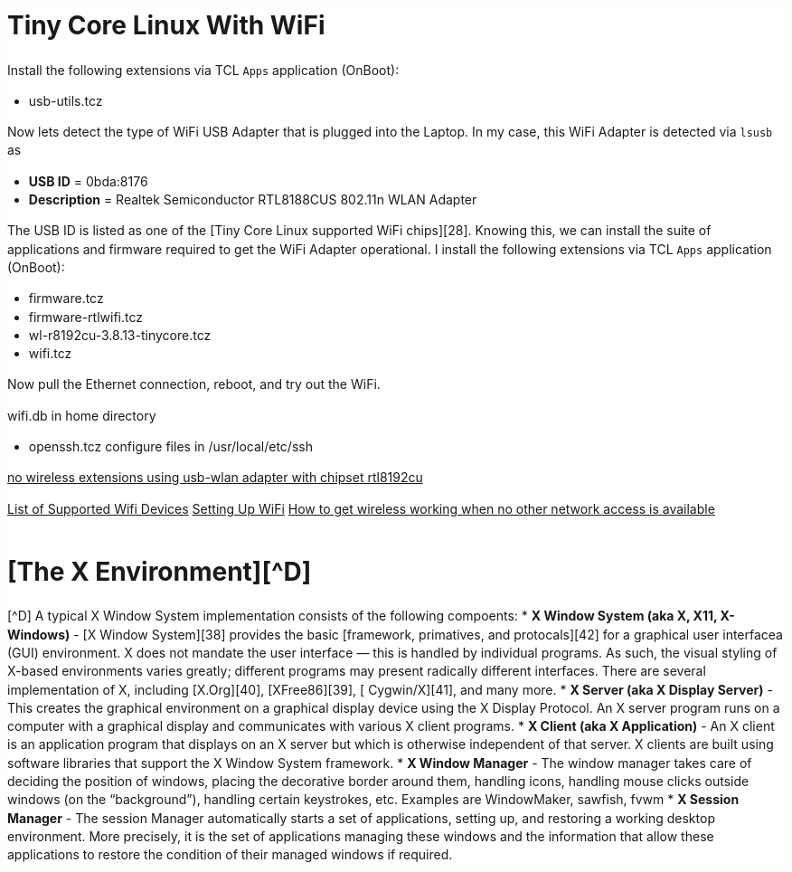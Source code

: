 # Tiny Core Linux With WiFi
Install the following extensions via TCL `Apps` application (OnBoot):

* usb-utils.tcz

Now lets detect the type of WiFi USB Adapter that is plugged into the Laptop.
In my case, this WiFi Adapter is detected via `lsusb` as

* **USB ID** = 0bda:8176
* **Description** = Realtek Semiconductor RTL8188CUS 802.11n WLAN Adapter

The USB ID is listed as one of the [Tiny Core Linux supported WiFi chips][28].
Knowing this, we can install the suite of applications and firmware required to get the WiFi Adapter operational.
I install the following extensions via TCL `Apps` application (OnBoot):

* firmware.tcz
* firmware-rtlwifi.tcz
* wl-r8192cu-3.8.13-tinycore.tcz
* wifi.tcz

Now pull the Ethernet connection, reboot, and try out the WiFi.

wifi.db in home directory

* openssh.tcz
configure files in /usr/local/etc/ssh

[no wireless extensions using usb-wlan adapter with chipset rtl8192cu ](http://forum.tinycorelinux.net/index.php?topic=15535.0)

[List of Supported Wifi Devices](http://wiki.tinycorelinux.net/wiki:list_of_supported_wifi_devices)
[Setting Up WiFi](http://wiki.tinycorelinux.net/wiki:setting_up_wifi)
[How to get wireless working when no other network access is available](http://tinycorelinux.net/4.x/armv7/README/README-wifi.txt)

# [The X Environment][^D]
[^D]
    A typical X Window System implementation consists of the following compoents:
    * **X Window System (aka X, X11, X-Windows)** - [X Window System][38] provides the basic [framework, primatives, and protocals][42]
    for a graphical user interfacea (GUI) environment.
    X does not mandate the user interface — this is handled by individual programs.
    As such, the visual styling of X-based environments varies greatly;
    different programs may present radically different interfaces.
    There are several implementation of X, including [X.Org][40], [XFree86][39], [ Cygwin/X][41], and many more.
    * **X Server (aka X Display Server)** - This creates the graphical environment on a graphical display device using the X Display Protocol.
    An X server program runs on a computer with a graphical display and communicates with various X client programs. 
    * **X Client (aka X Application)** - An X client is an application program that displays on an X server
    but which is otherwise independent of that server.
    X clients are built using software libraries that support the X Window System framework.
    * **X Window Manager** - The window manager takes care of deciding the position of windows,
    placing the decorative border around them, handling icons,
    handling mouse clicks outside windows (on the “background”), handling certain keystrokes, etc.
    Examples are WindowMaker, sawfish, fvwm
    * **X Session Manager** - The session Manager automatically starts a set of applications, setting up,
    and restoring a working desktop environment.
    More precisely, it is the set of applications managing these windows
    and the information that allow these applications to restore the condition
    of their managed windows if required.